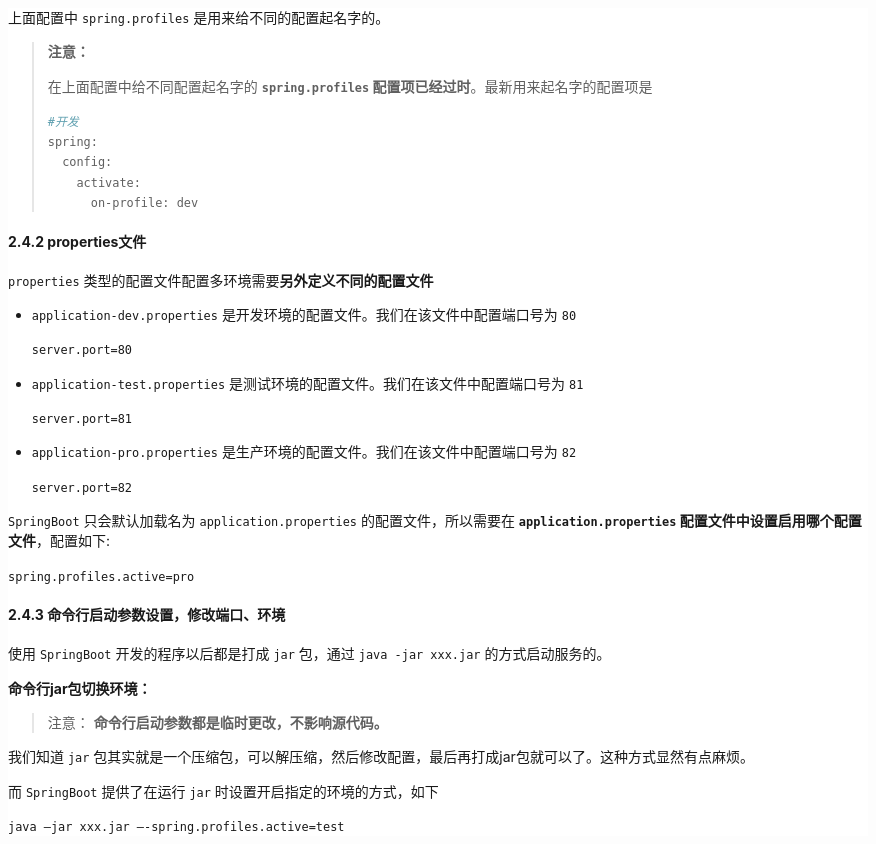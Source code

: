 上面配置中 `spring.profiles` 是用来给不同的配置起名字的。

> **注意：**
> 
> 在上面配置中给不同配置起名字的 **`spring.profiles` 配置项已经过时**。最新用来起名字的配置项是
> 
> ```bash
> #开发
> spring:
>   config:
>     activate:
>       on-profile: dev
> ```

#### 2.4.2 properties文件

`properties` 类型的配置文件配置多环境需要**另外定义不同的配置文件**

-   `application-dev.properties` 是开发环境的配置文件。我们在该文件中配置端口号为 `80`
    
    ```vbnet
    server.port=80
    ```
    
-   `application-test.properties` 是测试环境的配置文件。我们在该文件中配置端口号为 `81`
    
    ```
    server.port=81
    ```
    
-   `application-pro.properties` 是生产环境的配置文件。我们在该文件中配置端口号为 `82`
    
    ```
    server.port=82
    ```
    

`SpringBoot` 只会默认加载名为 `application.properties` 的配置文件，所以需要在 **`application.properties` 配置文件中设置启用哪个配置文件**，配置如下:

```
spring.profiles.active=pro
```

#### 2.4.3 命令行启动参数设置，修改端口、环境

使用 `SpringBoot` 开发的程序以后都是打成 `jar` 包，通过 `java -jar xxx.jar` 的方式启动服务的。

**命令行jar包切换环境：**

> 注意： **命令行启动参数都是临时更改，不影响源代码。**

我们知道 `jar` 包其实就是一个压缩包，可以解压缩，然后修改配置，最后再打成jar包就可以了。这种方式显然有点麻烦。

而 `SpringBoot` 提供了在运行 `jar` 时设置开启指定的环境的方式，如下

```
java –jar xxx.jar –-spring.profiles.active=test
```
